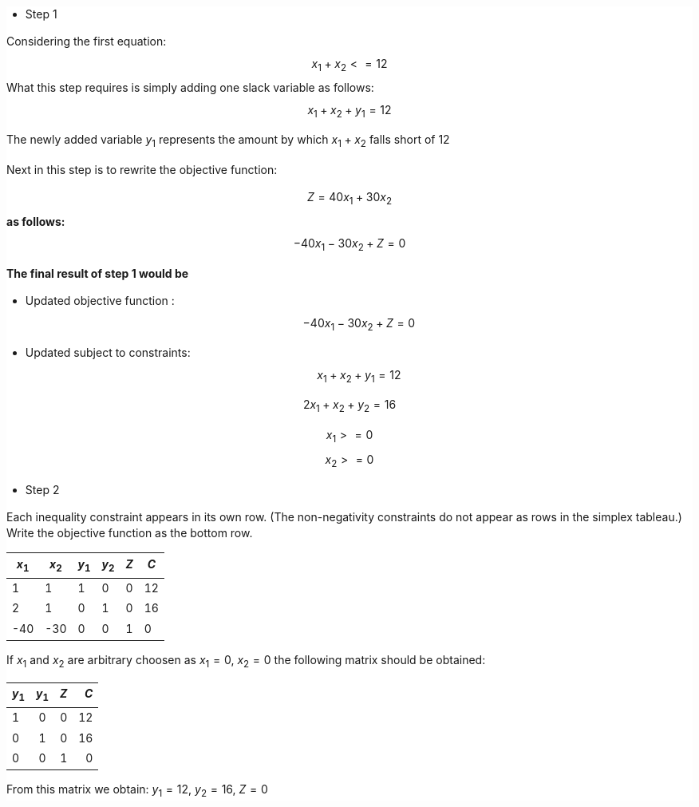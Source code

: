 
* Step 1 

Considering the first equation: 
$$ x_1 + x_2 <= 12 $$
What this step requires is simply adding one slack variable as follows: 
$$ x_1 + x_2 + y_1 = 12 $$

The newly added variable $y_1$ represents the amount by which $x_1 + x_2$ falls short of 12


Next in this step is to rewrite the objective function:

$$Z = 40x_1 + 30x_2$$
 <b>as follows: </b> 
$$- 40x_1 - 30x_2 + Z =0$$


<b>The final result of step 1 would be</b>

* Updated objective function : 
$$- 40x_1 - 30x_2 + Z =0$$

* Updated subject to constraints:
$$ x_1 + x_2 + y_1 = 12 $$

$$ 2x_1 + x_2 + y_2 = 16 $$

$$x_1 >= 0$$ 
$$x_2 >= 0$$


* Step 2

 Each inequality constraint appears in its own row. (The non-negativity constraints do not appear as rows in the simplex tableau.) Write the objective function as the bottom row.

| $x_1$  | $x_2$ |$y_1$  |$y_2$  |$Z$  |$C$  |
| ------------- | ------------- | ------------- | ------------- | ------------- | ------------- |
| 1  | 1  | 1  | 0  | 0  | 12 |
| 2  | 1  | 0  | 1  | 0  | 16 |
| -40  | -30  | 0  | 0  | 1  | 0  |


If $x_1$ and $x_2$ are arbitrary choosen as $x_1=0$, $x_2=0$ the following matrix should be obtained:

| $y_1$         | $y_1$          | $Z$   | $C$   |
| ------------- |:-------------:| -----:| -----:|
| 1     | 0|    0 |12|
| 0      | 1      |   0  | 16|
| 0 | 0      |    1 | 0 |


From this matrix we obtain: $y_1 = 12$, $y_2=16$, $Z=0$


